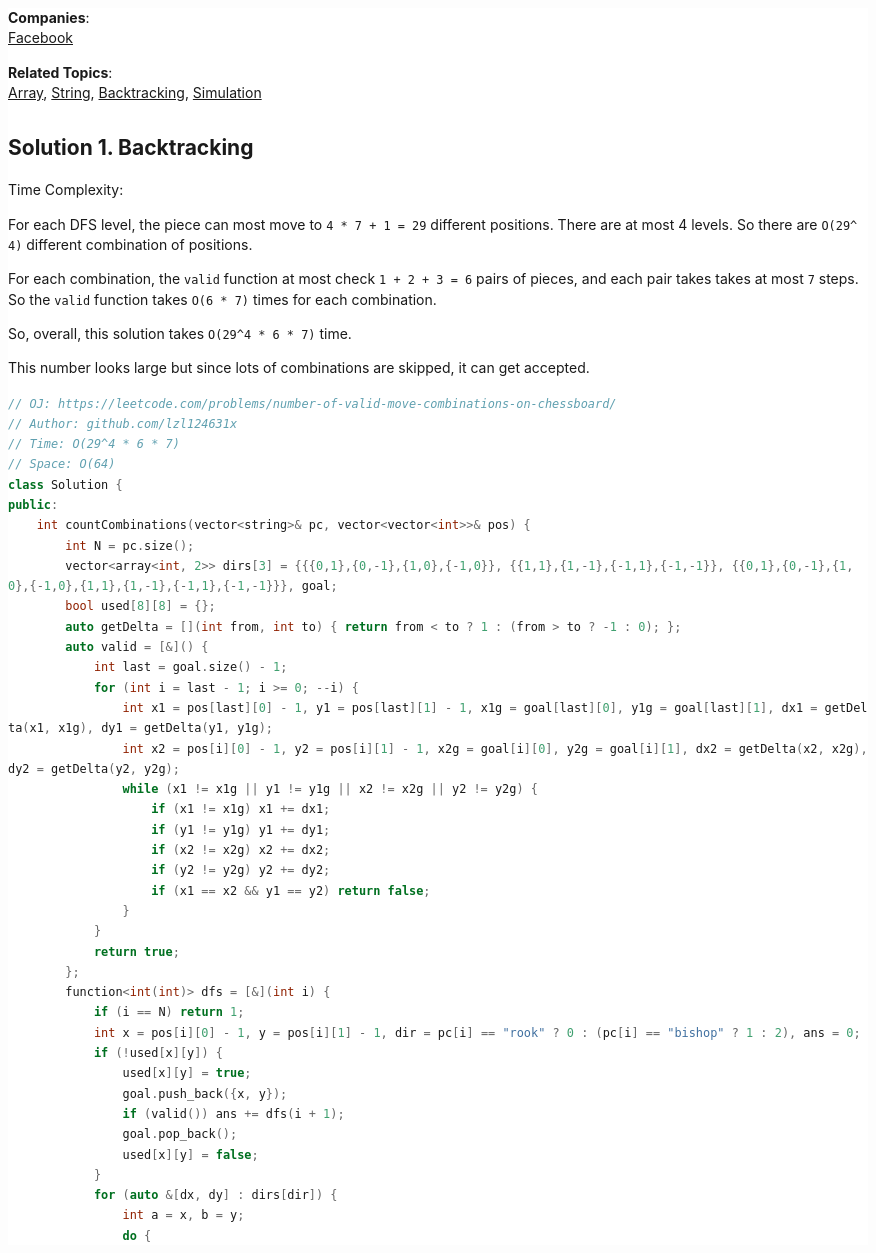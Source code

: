 
**Companies**:  
[Facebook](https://leetcode.com/company/facebook)

**Related Topics**:  
[Array](https://leetcode.com/tag/array/), [String](https://leetcode.com/tag/string/), [Backtracking](https://leetcode.com/tag/backtracking/), [Simulation](https://leetcode.com/tag/simulation/)

## Solution 1. Backtracking

Time Complexity:

For each DFS level, the piece can most move to `4 * 7 + 1 = 29` different positions. There are at most 4 levels. So there are `O(29^4)` different combination of positions.

For each combination, the `valid` function at most check `1 + 2 + 3 = 6` pairs of pieces, and each pair takes takes at most `7` steps. So the `valid` function takes `O(6 * 7)` times for each combination.

So, overall, this solution takes `O(29^4 * 6 * 7)` time.

This number looks large but since lots of combinations are skipped, it can get accepted.

```cpp
// OJ: https://leetcode.com/problems/number-of-valid-move-combinations-on-chessboard/
// Author: github.com/lzl124631x
// Time: O(29^4 * 6 * 7)
// Space: O(64)
class Solution {
public:
    int countCombinations(vector<string>& pc, vector<vector<int>>& pos) {
        int N = pc.size();
        vector<array<int, 2>> dirs[3] = {{{0,1},{0,-1},{1,0},{-1,0}}, {{1,1},{1,-1},{-1,1},{-1,-1}}, {{0,1},{0,-1},{1,0},{-1,0},{1,1},{1,-1},{-1,1},{-1,-1}}}, goal;
        bool used[8][8] = {};
        auto getDelta = [](int from, int to) { return from < to ? 1 : (from > to ? -1 : 0); };
        auto valid = [&]() {
            int last = goal.size() - 1;
            for (int i = last - 1; i >= 0; --i) {
                int x1 = pos[last][0] - 1, y1 = pos[last][1] - 1, x1g = goal[last][0], y1g = goal[last][1], dx1 = getDelta(x1, x1g), dy1 = getDelta(y1, y1g);
                int x2 = pos[i][0] - 1, y2 = pos[i][1] - 1, x2g = goal[i][0], y2g = goal[i][1], dx2 = getDelta(x2, x2g), dy2 = getDelta(y2, y2g);
                while (x1 != x1g || y1 != y1g || x2 != x2g || y2 != y2g) {
                    if (x1 != x1g) x1 += dx1;
                    if (y1 != y1g) y1 += dy1;
                    if (x2 != x2g) x2 += dx2;
                    if (y2 != y2g) y2 += dy2;
                    if (x1 == x2 && y1 == y2) return false;
                }
            }
            return true;
        };
        function<int(int)> dfs = [&](int i) {
            if (i == N) return 1;
            int x = pos[i][0] - 1, y = pos[i][1] - 1, dir = pc[i] == "rook" ? 0 : (pc[i] == "bishop" ? 1 : 2), ans = 0;
            if (!used[x][y]) {
                used[x][y] = true;
                goal.push_back({x, y});
                if (valid()) ans += dfs(i + 1);
                goal.pop_back();
                used[x][y] = false;
            }
            for (auto &[dx, dy] : dirs[dir]) {
                int a = x, b = y;
                do {
```